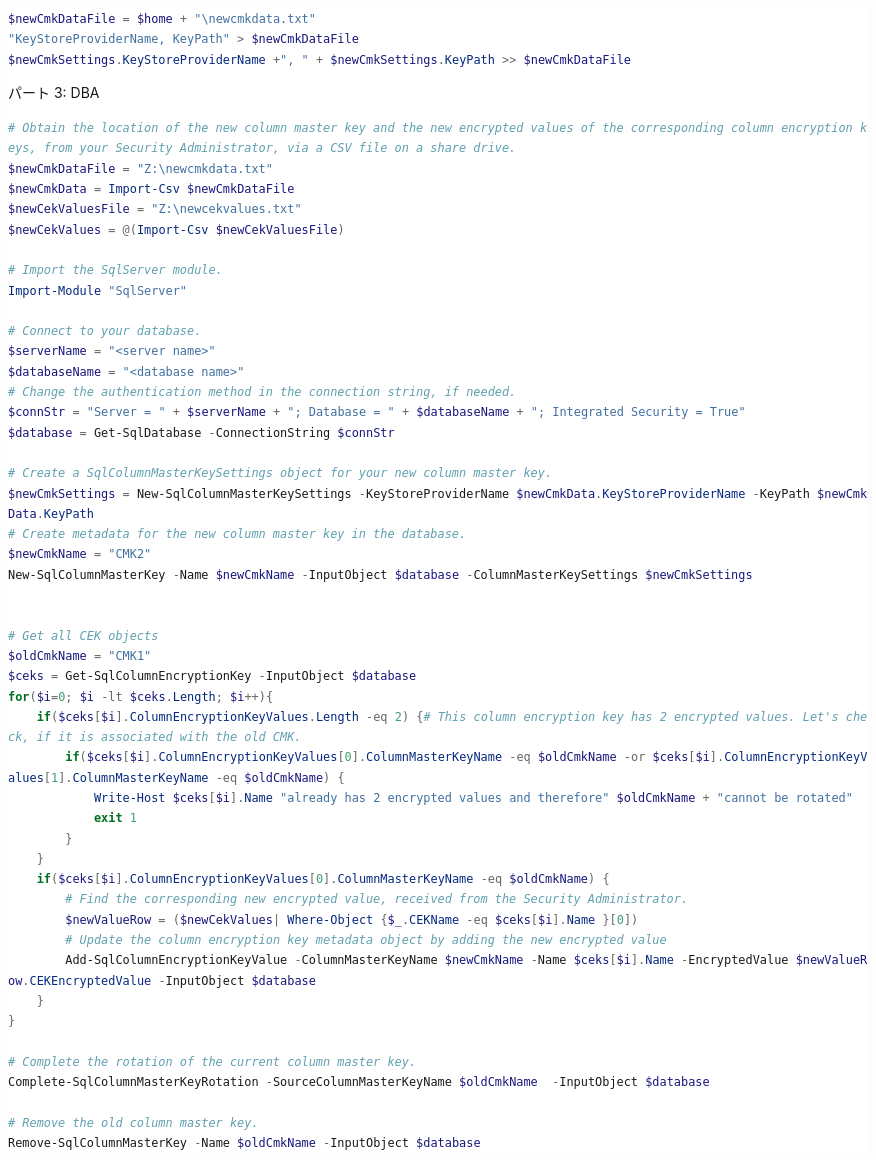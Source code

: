 ```powershell
$newCmkDataFile = $home + "\newcmkdata.txt"
"KeyStoreProviderName, KeyPath" > $newCmkDataFile
$newCmkSettings.KeyStoreProviderName +", " + $newCmkSettings.KeyPath >> $newCmkDataFile
```


パート 3: DBA

```powershell
# Obtain the location of the new column master key and the new encrypted values of the corresponding column encryption keys, from your Security Administrator, via a CSV file on a share drive.
$newCmkDataFile = "Z:\newcmkdata.txt"
$newCmkData = Import-Csv $newCmkDataFile
$newCekValuesFile = "Z:\newcekvalues.txt"
$newCekValues = @(Import-Csv $newCekValuesFile)

# Import the SqlServer module.
Import-Module "SqlServer"

# Connect to your database.
$serverName = "<server name>"
$databaseName = "<database name>"
# Change the authentication method in the connection string, if needed.
$connStr = "Server = " + $serverName + "; Database = " + $databaseName + "; Integrated Security = True"
$database = Get-SqlDatabase -ConnectionString $connStr

# Create a SqlColumnMasterKeySettings object for your new column master key. 
$newCmkSettings = New-SqlColumnMasterKeySettings -KeyStoreProviderName $newCmkData.KeyStoreProviderName -KeyPath $newCmkData.KeyPath
# Create metadata for the new column master key in the database.
$newCmkName = "CMK2"
New-SqlColumnMasterKey -Name $newCmkName -InputObject $database -ColumnMasterKeySettings $newCmkSettings


# Get all CEK objects
$oldCmkName = "CMK1"
$ceks = Get-SqlColumnEncryptionKey -InputObject $database
for($i=0; $i -lt $ceks.Length; $i++){
    if($ceks[$i].ColumnEncryptionKeyValues.Length -eq 2) {# This column encryption key has 2 encrypted values. Let's check, if it is associated with the old CMK.
        if($ceks[$i].ColumnEncryptionKeyValues[0].ColumnMasterKeyName -eq $oldCmkName -or $ceks[$i].ColumnEncryptionKeyValues[1].ColumnMasterKeyName -eq $oldCmkName) {
            Write-Host $ceks[$i].Name "already has 2 encrypted values and therefore" $oldCmkName + "cannot be rotated"
            exit 1
        }
    }
    if($ceks[$i].ColumnEncryptionKeyValues[0].ColumnMasterKeyName -eq $oldCmkName) {
        # Find the corresponding new encrypted value, received from the Security Administrator.
        $newValueRow = ($newCekValues| Where-Object {$_.CEKName -eq $ceks[$i].Name }[0])
        # Update the column encryption key metadata object by adding the new encrypted value
        Add-SqlColumnEncryptionKeyValue -ColumnMasterKeyName $newCmkName -Name $ceks[$i].Name -EncryptedValue $newValueRow.CEKEncryptedValue -InputObject $database 
    }
}

# Complete the rotation of the current column master key.
Complete-SqlColumnMasterKeyRotation -SourceColumnMasterKeyName $oldCmkName  -InputObject $database

# Remove the old column master key.
Remove-SqlColumnMasterKey -Name $oldCmkName -InputObject $database
```
